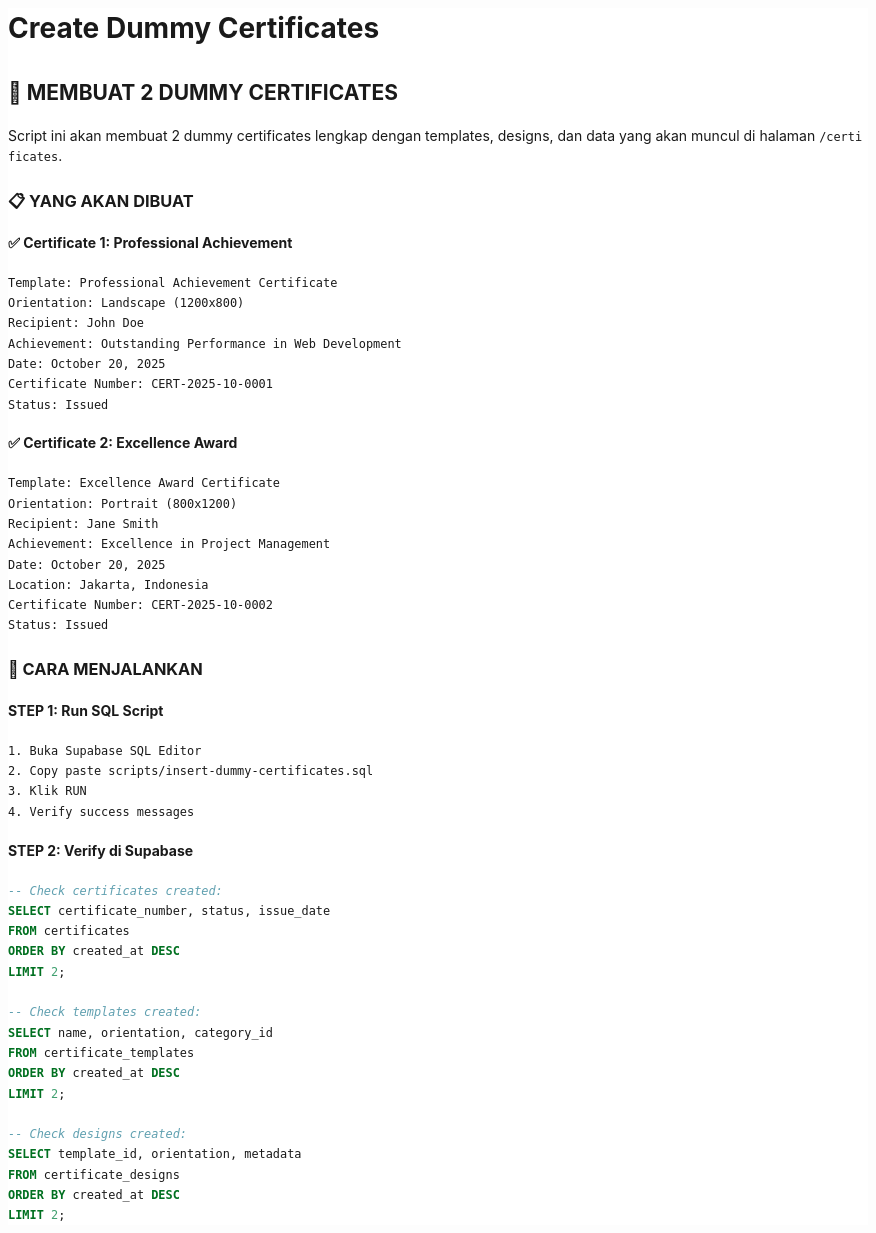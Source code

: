 # Create Dummy Certificates

## 🎯 **MEMBUAT 2 DUMMY CERTIFICATES**

Script ini akan membuat 2 dummy certificates lengkap dengan templates, designs, dan data yang akan muncul di halaman `/certificates`.

### **📋 YANG AKAN DIBUAT**

#### **✅ Certificate 1: Professional Achievement**
```
Template: Professional Achievement Certificate
Orientation: Landscape (1200x800)
Recipient: John Doe
Achievement: Outstanding Performance in Web Development
Date: October 20, 2025
Certificate Number: CERT-2025-10-0001
Status: Issued
```

#### **✅ Certificate 2: Excellence Award**
```
Template: Excellence Award Certificate
Orientation: Portrait (800x1200)
Recipient: Jane Smith
Achievement: Excellence in Project Management
Date: October 20, 2025
Location: Jakarta, Indonesia
Certificate Number: CERT-2025-10-0002
Status: Issued
```

### **🚀 CARA MENJALANKAN**

#### **STEP 1: Run SQL Script**
```bash
1. Buka Supabase SQL Editor
2. Copy paste scripts/insert-dummy-certificates.sql
3. Klik RUN
4. Verify success messages
```

#### **STEP 2: Verify di Supabase**
```sql
-- Check certificates created:
SELECT certificate_number, status, issue_date
FROM certificates
ORDER BY created_at DESC
LIMIT 2;

-- Check templates created:
SELECT name, orientation, category_id
FROM certificate_templates
ORDER BY created_at DESC
LIMIT 2;

-- Check designs created:
SELECT template_id, orientation, metadata
FROM certificate_designs
ORDER BY created_at DESC
LIMIT 2;
```
